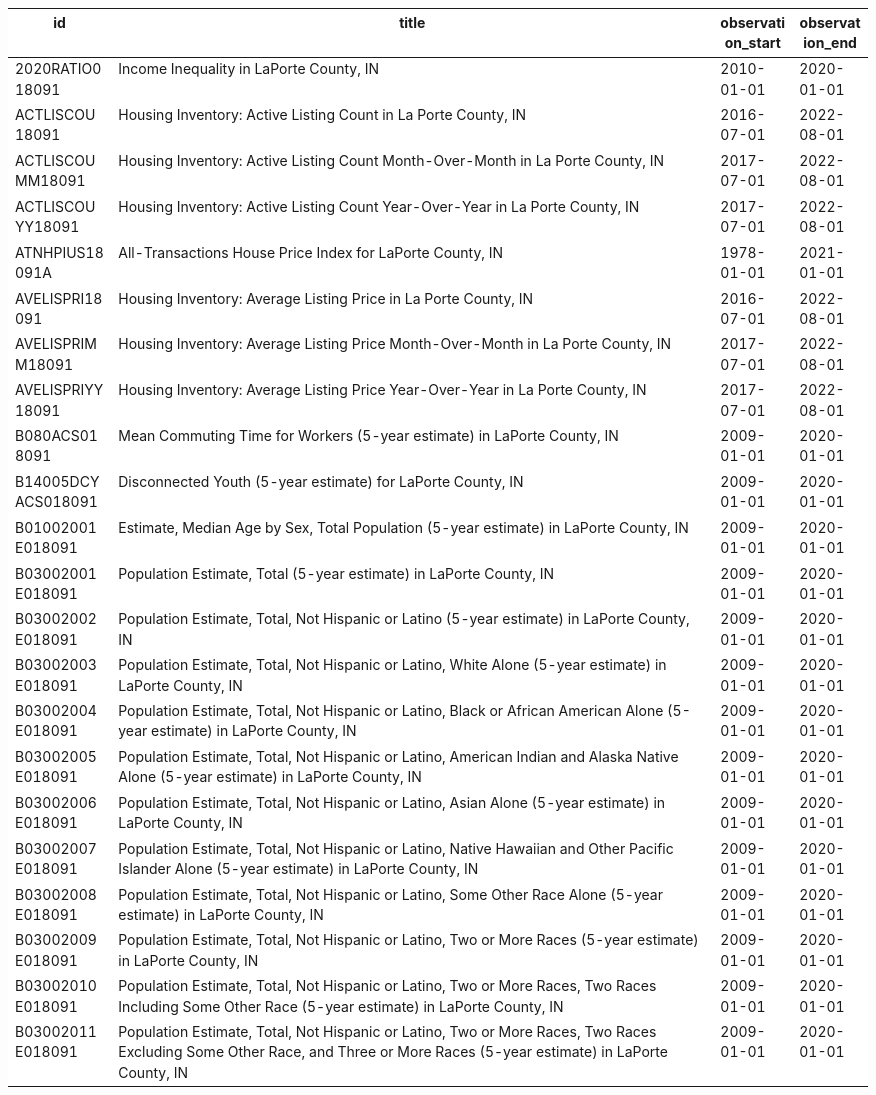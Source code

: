 | id                        | title                                                                                                                                                                       | observation_start   | observation_end   |
|---------------------------|-----------------------------------------------------------------------------------------------------------------------------------------------------------------------------|---------------------|-------------------|
| 2020RATIO018091           | Income Inequality in LaPorte County, IN                                                                                                                                     | 2010-01-01          | 2020-01-01        |
| ACTLISCOU18091            | Housing Inventory: Active Listing Count in La Porte County, IN                                                                                                              | 2016-07-01          | 2022-08-01        |
| ACTLISCOUMM18091          | Housing Inventory: Active Listing Count Month-Over-Month in La Porte County, IN                                                                                             | 2017-07-01          | 2022-08-01        |
| ACTLISCOUYY18091          | Housing Inventory: Active Listing Count Year-Over-Year in La Porte County, IN                                                                                               | 2017-07-01          | 2022-08-01        |
| ATNHPIUS18091A            | All-Transactions House Price Index for LaPorte County, IN                                                                                                                   | 1978-01-01          | 2021-01-01        |
| AVELISPRI18091            | Housing Inventory: Average Listing Price in La Porte County, IN                                                                                                             | 2016-07-01          | 2022-08-01        |
| AVELISPRIMM18091          | Housing Inventory: Average Listing Price Month-Over-Month in La Porte County, IN                                                                                            | 2017-07-01          | 2022-08-01        |
| AVELISPRIYY18091          | Housing Inventory: Average Listing Price Year-Over-Year in La Porte County, IN                                                                                              | 2017-07-01          | 2022-08-01        |
| B080ACS018091             | Mean Commuting Time for Workers (5-year estimate) in LaPorte County, IN                                                                                                     | 2009-01-01          | 2020-01-01        |
| B14005DCYACS018091        | Disconnected Youth (5-year estimate) for LaPorte County, IN                                                                                                                 | 2009-01-01          | 2020-01-01        |
| B01002001E018091          | Estimate, Median Age by Sex, Total Population (5-year estimate) in LaPorte County, IN                                                                                       | 2009-01-01          | 2020-01-01        |
| B03002001E018091          | Population Estimate, Total (5-year estimate) in LaPorte County, IN                                                                                                          | 2009-01-01          | 2020-01-01        |
| B03002002E018091          | Population Estimate, Total, Not Hispanic or Latino (5-year estimate) in LaPorte County, IN                                                                                  | 2009-01-01          | 2020-01-01        |
| B03002003E018091          | Population Estimate, Total, Not Hispanic or Latino, White Alone (5-year estimate) in LaPorte County, IN                                                                     | 2009-01-01          | 2020-01-01        |
| B03002004E018091          | Population Estimate, Total, Not Hispanic or Latino, Black or African American Alone (5-year estimate) in LaPorte County, IN                                                 | 2009-01-01          | 2020-01-01        |
| B03002005E018091          | Population Estimate, Total, Not Hispanic or Latino, American Indian and Alaska Native Alone (5-year estimate) in LaPorte County, IN                                         | 2009-01-01          | 2020-01-01        |
| B03002006E018091          | Population Estimate, Total, Not Hispanic or Latino, Asian Alone (5-year estimate) in LaPorte County, IN                                                                     | 2009-01-01          | 2020-01-01        |
| B03002007E018091          | Population Estimate, Total, Not Hispanic or Latino, Native Hawaiian and Other Pacific Islander Alone (5-year estimate) in LaPorte County, IN                                | 2009-01-01          | 2020-01-01        |
| B03002008E018091          | Population Estimate, Total, Not Hispanic or Latino, Some Other Race Alone (5-year estimate) in LaPorte County, IN                                                           | 2009-01-01          | 2020-01-01        |
| B03002009E018091          | Population Estimate, Total, Not Hispanic or Latino, Two or More Races (5-year estimate) in LaPorte County, IN                                                               | 2009-01-01          | 2020-01-01        |
| B03002010E018091          | Population Estimate, Total, Not Hispanic or Latino, Two or More Races, Two Races Including Some Other Race (5-year estimate) in LaPorte County, IN                          | 2009-01-01          | 2020-01-01        |
| B03002011E018091          | Population Estimate, Total, Not Hispanic or Latino, Two or More Races, Two Races Excluding Some Other Race, and Three or More Races (5-year estimate) in LaPorte County, IN | 2009-01-01          | 2020-01-01        |